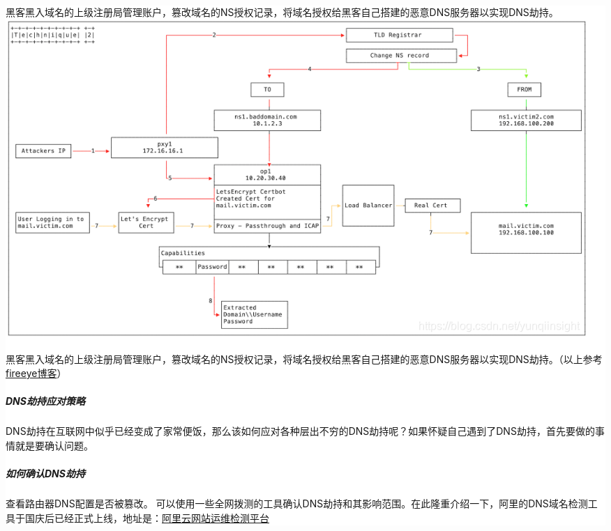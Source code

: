 黑客黑入域名的上级注册局管理账户，篡改域名的NS授权记录，将域名授权给黑客自己搭建的恶意DNS服务器以实现DNS劫持。
![篡改DNS权威记录](./image/篡改DNS权威记录02.png)

黑客黑入域名的上级注册局管理账户，篡改域名的NS授权记录，将域名授权给黑客自己搭建的恶意DNS服务器以实现DNS劫持。（以上参考[fireeye博客](https://yq.aliyun.com/go/articleRenderRedirect?url=https%3A%2F%2Fwww.fireeye.com%2Fblog%2Fthreat-research%2F2019%2F01%2Fglobal-dns-hijacking-campaign-dns-record-manipulation-at-scale.html)）

##### DNS劫持应对策略

DNS劫持在互联网中似乎已经变成了家常便饭，那么该如何应对各种层出不穷的DNS劫持呢？如果怀疑自己遇到了DNS劫持，首先要做的事情就是要确认问题。

##### 如何确认DNS劫持

查看路由器DNS配置是否被篡改。
可以使用一些全网拨测的工具确认DNS劫持和其影响范围。在此隆重介绍一下，阿里的DNS域名检测工具于国庆后已经正式上线，地址是：[阿里云网站运维检测平台](https://zijian.aliyun.com/#/domainDetect)
